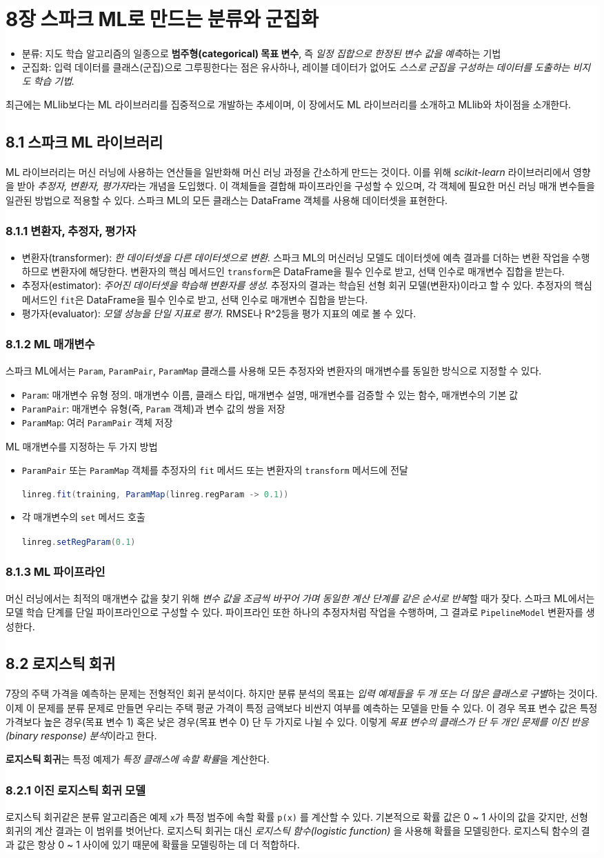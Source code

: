 # 8장 스파크 ML로 만드는 분류와 군집화
* 분류: 지도 학습 알고리즘의 일종으로 **범주형(categorical) 목표 변수**, 즉 *일정 집합으로 한정된 변수 값을 예측*하는 기법
* 군집화: 입력 데이터를 클래스(군집)으로 그루핑한다는 점은 유사하나, 레이블 데이터가 없어도 *스스로 군집을 구성하는 데이터를 도출하는 비지도 학습 기법.*

최근에는 MLlib보다는 ML 라이브러리를 집중적으로 개발하는 추세이며, 이 장에서도 ML 라이브러리를 소개하고 MLlib와 차이점을 소개한다.

## 8.1 스파크 ML 라이브러리
ML 라이브러리는 머신 러닝에 사용하는 연산들을 일반화해 머신 러닝 과정을 간소하게 만드는 것이다. 이를 위해 *scikit-learn* 라이브러리에서 영향을 받아 *추정자, 변환자, 평가자*라는 개념을 도입했다. 이 객체들을 결합해 파이프라인을 구성할 수 있으며, 각 객체에 필요한 머신 러닝 매개 변수들을 일관된 방법으로 적용할 수 있다. 스파크 ML의 모든 클래스는 DataFrame 객체를 사용해 데이터셋을 표현한다.

### 8.1.1 변환자, 추정자, 평가자
* 변환자(transformer): *한 데이터셋을 다른 데이터셋으로 변환.* 스파크 ML의 머신러닝 모델도 데이터셋에 예측 결과를 더하는 변환 작업을 수행하므로 변환자에 해당한다. 변환자의 핵심 메서드인 `transform`은 DataFrame을 필수 인수로 받고, 선택 인수로 매개변수 집합을 받는다.
* 추정자(estimator): *주어진 데이터셋을 학습해 변환자를 생성.* 추정자의 결과는 학습된 선형 회귀 모델(변환자)이라고 할 수 있다. 추정자의 핵심 메서드인 `fit`은 DataFrame을 필수 인수로 받고, 선택 인수로 매개변수 집합을 받는다.
* 평가자(evaluator): *모델 성능을 단일 지표로 평가.* RMSE나 R^2등을 평가 지표의 예로 볼 수 있다.

### 8.1.2 ML 매개변수
스파크 ML에서는 `Param`, `ParamPair`, `ParamMap` 클래스를 사용해 모든 추정자와 변환자의 매개변수를 동일한 방식으로 지정할 수 있다.
* `Param`: 매개변수 유형 정의. 매개변수 이름, 클래스 타입, 매개변수 설명, 매개변수를 검증할 수 있는 함수, 매개변수의 기본 값
* `ParamPair`: 매개변수 유형(즉, `Param` 객체)과 변수 값의 쌍을 저장
* `ParamMap`: 여러 `ParamPair` 객체 저장

ML 매개변수를 지정하는 두 가지 방법
* `ParamPair` 또는 `ParamMap` 객체를 추정자의 `fit` 메서드 또는 변환자의 `transform` 메서드에 전달
    ```scala
    linreg.fit(training, ParamMap(linreg.regParam -> 0.1))
    ```
* 각 매개변수의 `set` 메서드 호출
    ```scala
    linreg.setRegParam(0.1)
    ```

### 8.1.3 ML 파이프라인
머신 러닝에서는 최적의 매개변수 값을 찾기 위해 *변수 값을 조금씩 바꾸어 가며 동일한 계산 단계를 같은 순서로 반복*할 때가 잦다. 스파크 ML에서는 모델 학습 단계를 단일 파이프라인으로 구성할 수 있다. 파이프라인 또한 하나의 추정자처럼 작업을 수행하며, 그 결과로 `PipelineModel` 변환자를 생성한다.

## 8.2 로지스틱 회귀
7장의 주택 가격을 예측하는 문제는 전형적인 회귀 분석이다. 하지만 분류 분석의 목표는 *입력 예제들을 두 개 또는 더 많은 클래스로 구별*하는 것이다. 이제 이 문제를 분류 문제로 만들면 우리는 주택 평균 가격이 특정 금액보다 비싼지 여부를 예측하는 모델을 만들 수 있다. 이 경우 목표 변수 값은 특정 가격보다 높은 경우(목표 변수 1) 혹은 낮은 경우(목표 변수 0) 단 두 가지로 나뉠 수 있다. 이렇게 *목표 변수의 클래스가 단 두 개인 문제를 이진 반응(binary response) 분석*이라고 한다.

**로지스틱 회귀**는 특정 예제가 *특정 클래스에 속할 확률*을 계산한다.

### 8.2.1 이진 로지스틱 회귀 모델
로지스틱 회귀같은 분류 알고리즘은 예제 `x`가 특정 범주에 속할 확률 `p(x)` 를 계산할 수 있다. 기본적으로 확률 값은 0 ~ 1 사이의 값을 갖지만, 선형 회귀의 계산 결과는 이 범위를 벗어난다. 로지스틱 회귀는 대신 *로지스틱 함수(logistic function)* 을 사용해 확률을 모델링한다. 로지스틱 함수의 결과 값은 항상 0 ~ 1 사이에 있기 때문에 확률을 모델링하는 데 더 적합하다.
